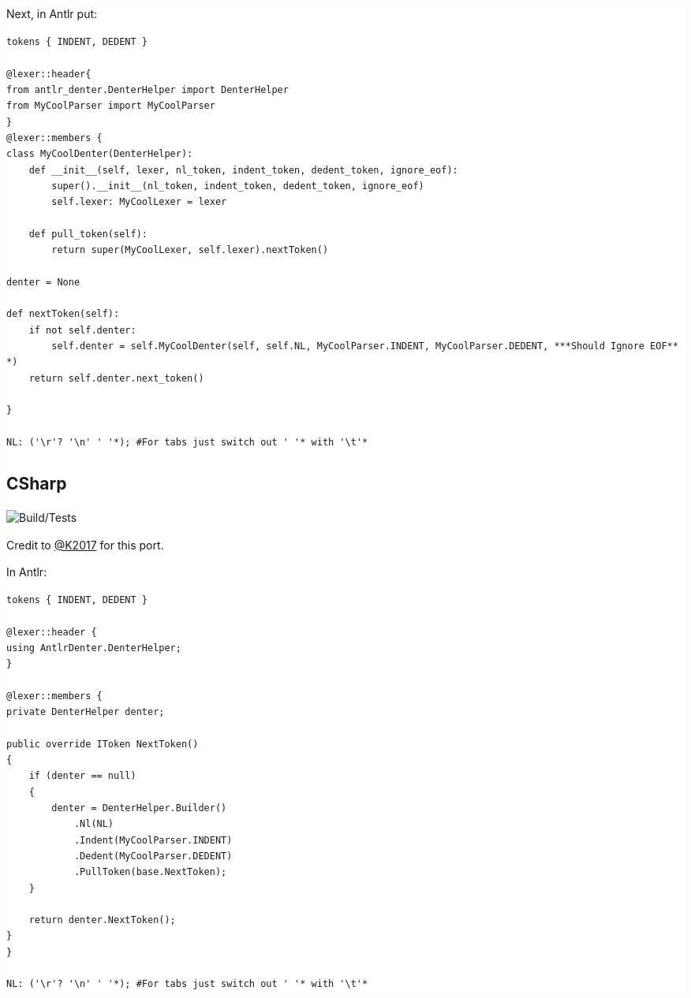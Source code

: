 Next, in Antlr put:
```
tokens { INDENT, DEDENT }

@lexer::header{
from antlr_denter.DenterHelper import DenterHelper
from MyCoolParser import MyCoolParser
}
@lexer::members {
class MyCoolDenter(DenterHelper):
    def __init__(self, lexer, nl_token, indent_token, dedent_token, ignore_eof):
        super().__init__(nl_token, indent_token, dedent_token, ignore_eof)
        self.lexer: MyCoolLexer = lexer

    def pull_token(self):
        return super(MyCoolLexer, self.lexer).nextToken()

denter = None

def nextToken(self):
    if not self.denter:
        self.denter = self.MyCoolDenter(self, self.NL, MyCoolParser.INDENT, MyCoolParser.DEDENT, ***Should Ignore EOF***)
    return self.denter.next_token()

}

NL: ('\r'? '\n' ' '*); #For tabs just switch out ' '* with '\t'*
```

CSharp
------

![Build/Tests](https://github.com/yshavit/antlr-denter/workflows/CSharp/badge.svg)

Credit to [@K2017](https://github.com/K2017) for this port.

In Antlr:
```antlrv4
tokens { INDENT, DEDENT }

@lexer::header {
using AntlrDenter.DenterHelper;
}

@lexer::members {
private DenterHelper denter;
  
public override IToken NextToken()
{
    if (denter == null)
    {
        denter = DenterHelper.Builder()
            .Nl(NL)
            .Indent(MyCoolParser.INDENT)
            .Dedent(MyCoolParser.DEDENT)
            .PullToken(base.NextToken);
    }

    return denter.NextToken();
}
}

NL: ('\r'? '\n' ' '*); #For tabs just switch out ' '* with '\t'*
```
